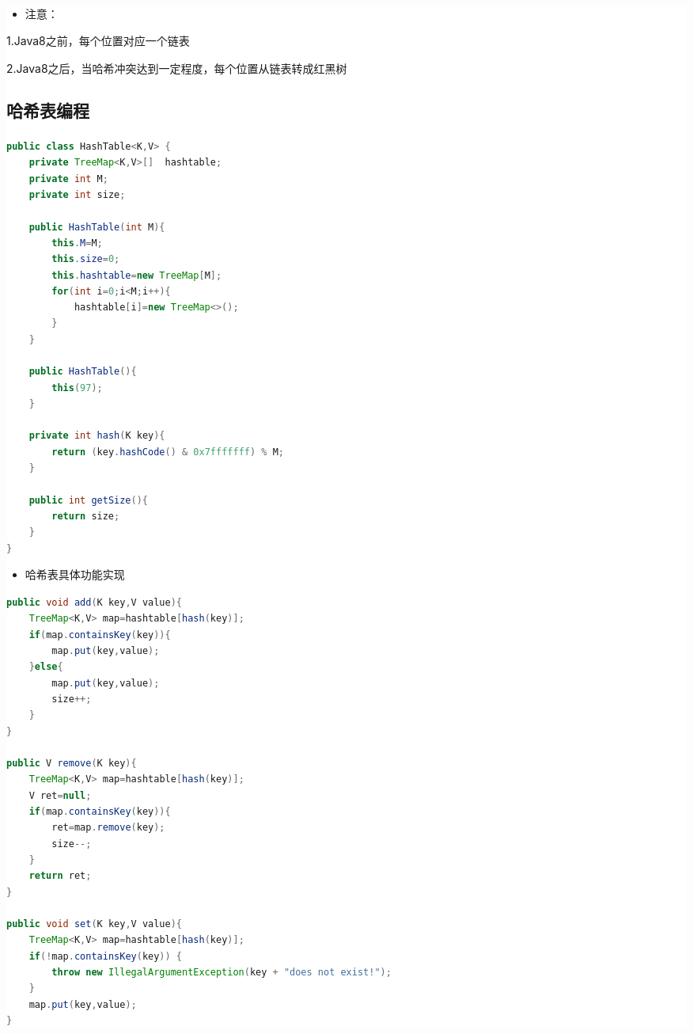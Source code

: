 - 注意：

1.Java8之前，每个位置对应一个链表

2.Java8之后，当哈希冲突达到一定程度，每个位置从链表转成红黑树

## 哈希表编程
```java
public class HashTable<K,V> {
    private TreeMap<K,V>[]  hashtable;
    private int M;
    private int size;

    public HashTable(int M){
        this.M=M;
        this.size=0;
        this.hashtable=new TreeMap[M];
        for(int i=0;i<M;i++){
            hashtable[i]=new TreeMap<>();
        }
    }

    public HashTable(){
        this(97);
    }

    private int hash(K key){
        return (key.hashCode() & 0x7fffffff) % M;
    }

    public int getSize(){
        return size;
    }
}
```

- 哈希表具体功能实现
```java
public void add(K key,V value){
    TreeMap<K,V> map=hashtable[hash(key)];
    if(map.containsKey(key)){
        map.put(key,value);
    }else{
        map.put(key,value);
        size++;
    }
}

public V remove(K key){
    TreeMap<K,V> map=hashtable[hash(key)];
    V ret=null;
    if(map.containsKey(key)){
        ret=map.remove(key);
        size--;
    }
    return ret;
}

public void set(K key,V value){
    TreeMap<K,V> map=hashtable[hash(key)];
    if(!map.containsKey(key)) {
        throw new IllegalArgumentException(key + "does not exist!");
    }
    map.put(key,value);
}
```